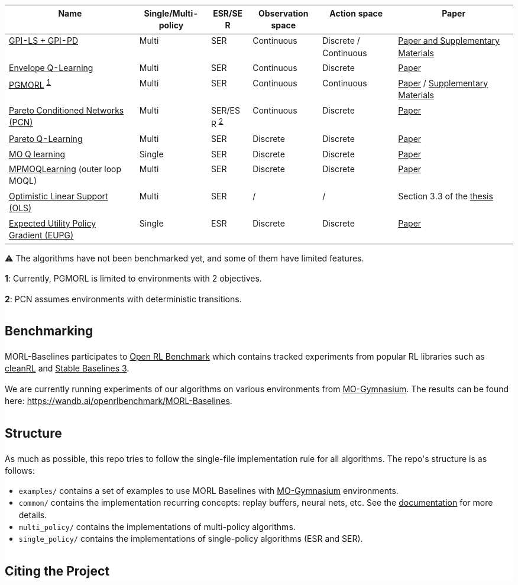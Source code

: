 
| **Name**                                                                                                                                                                 | Single/Multi-policy | ESR/SER | Observation space | Action space | Paper                                                                                                                       |
|----------------------------------------------------------------------------------------------------------------------------------------------------------------------|---------------------|---------|------------------|--------------|-----------------------------------------------------------------------------------------------------------------------------|
| [GPI-LS + GPI-PD](https://github.com/LucasAlegre/morl-baselines/blob/main/morl_baselines/multi_policy/gpi_pd/gpi_pd.py)                                      | Multi               | SER     | Continuous       | Discrete / Continuous     | [Paper and Supplementary Materials](https://arxiv.org/abs/2301.07784)
| [Envelope Q-Learning](https://github.com/LucasAlegre/morl-baselines/blob/main/morl_baselines/multi_policy/envelope/envelope.py)                                      | Multi               | SER     | Continuous       | Discrete     | [Paper](https://arxiv.org/pdf/1908.08342.pdf)                                                                                        |
| [PGMORL](https://github.com/LucasAlegre/morl-baselines/blob/main/morl_baselines/multi_policy/pgmorl/pgmorl.py) <sup>[1](#f1)</sup>                                                     | Multi               | SER     | Continuous       | Continuous   | [Paper](https://people.csail.mit.edu/jiex/papers/PGMORL/paper.pdf) / [Supplementary Materials](https://people.csail.mit.edu/jiex/papers/PGMORL/supp.pdf)        |
| [Pareto Conditioned Networks (PCN)](https://github.com/LucasAlegre/morl-baselines/blob/main/morl_baselines/multi_policy/pcn/pcn.py)                                      | Multi               | SER/ESR <sup>[2](#f2)</sup>      | Continuous       | Discrete     | [Paper](https://www.ifaamas.org/Proceedings/aamas2022/pdfs/p1110.pdf)                                                          |
| [Pareto Q-Learning](https://github.com/LucasAlegre/morl-baselines/blob/main/morl_baselines/multi_policy/pareto_q_learning/pql.py)                                    | Multi               | SER     | Discrete         | Discrete     | [Paper](https://jmlr.org/papers/volume15/vanmoffaert14a/vanmoffaert14a.pdf)                                                          |
| [MO Q learning](https://github.com/LucasAlegre/morl-baselines/blob/main/morl_baselines/single_policy/ser/mo_q_learning.py)                                           | Single              | SER     | Discrete         | Discrete     | [Paper](https://www.researchgate.net/publication/235698665_Scalarized_Multi-Objective_Reinforcement_Learning_Novel_Design_Techniques)                                                                                                                             |
| [MPMOQLearning](https://github.com/LucasAlegre/morl-baselines/blob/main/morl_baselines/multi_policy/multi_policy_moqlearning/mp_mo_q_learning.py)  (outer loop MOQL) | Multi               | SER     | Discrete         | Discrete     | [Paper](https://www.researchgate.net/publication/235698665_Scalarized_Multi-Objective_Reinforcement_Learning_Novel_Design_Techniques) |
| [Optimistic Linear Support (OLS)](https://github.com/LucasAlegre/morl-baselines/blob/main/morl_baselines/multi_policy/ols/ols.py)                                    | Multi               | SER     | /                | /            | Section 3.3 of the [thesis](http://roijers.info/pub/thesis.pdf)     |
| [Expected Utility Policy Gradient (EUPG)](https://github.com/LucasAlegre/morl-baselines/blob/main/morl_baselines/single_policy/esr/eupg.py)                          | Single              | ESR     | Discrete         | Discrete     |   [Paper](https://www.researchgate.net/publication/328718263_Multi-objective_Reinforcement_Learning_for_the_Expected_Utility_of_the_Return)                                                   |

:warning: The algorithms have not been benchmarked yet, and some of them have limited features.

<b id="f1">1</b>: Currently, PGMORL is limited to environments with 2 objectives.

<b id="f2">2</b>: PCN assumes environments with deterministic transitions.



## Benchmarking


MORL-Baselines participates to [Open RL Benchmark](https://github.com/openrlbenchmark/openrlbenchmark) which contains tracked experiments from popular RL libraries such as [cleanRL](https://github.com/vwxyzjn/cleanrl) and [Stable Baselines 3](https://github.com/DLR-RM/stable-baselines3).

We are currently running experiments of our algorithms on various environments from [MO-Gymnasium](https://www.github.com/Farama-Foundation/mo-gymnasium). The results can be found here: https://wandb.ai/openrlbenchmark/MORL-Baselines.


## Structure


As much as possible, this repo tries to follow the single-file implementation rule for all algorithms. The repo's structure is as follows:

* `examples/` contains a set of examples to use MORL Baselines with [MO-Gymnasium](https://www.github.com/Farama-Foundation/mo-gymnasium) environments.
* `common/` contains the implementation recurring concepts: replay buffers, neural nets, etc. See the [documentation](https://lucasalegre.github.io/morl-baselines/) for more details.
* `multi_policy/` contains the implementations of multi-policy algorithms.
* `single_policy/` contains the implementations of single-policy algorithms (ESR and SER).




## Citing the Project
